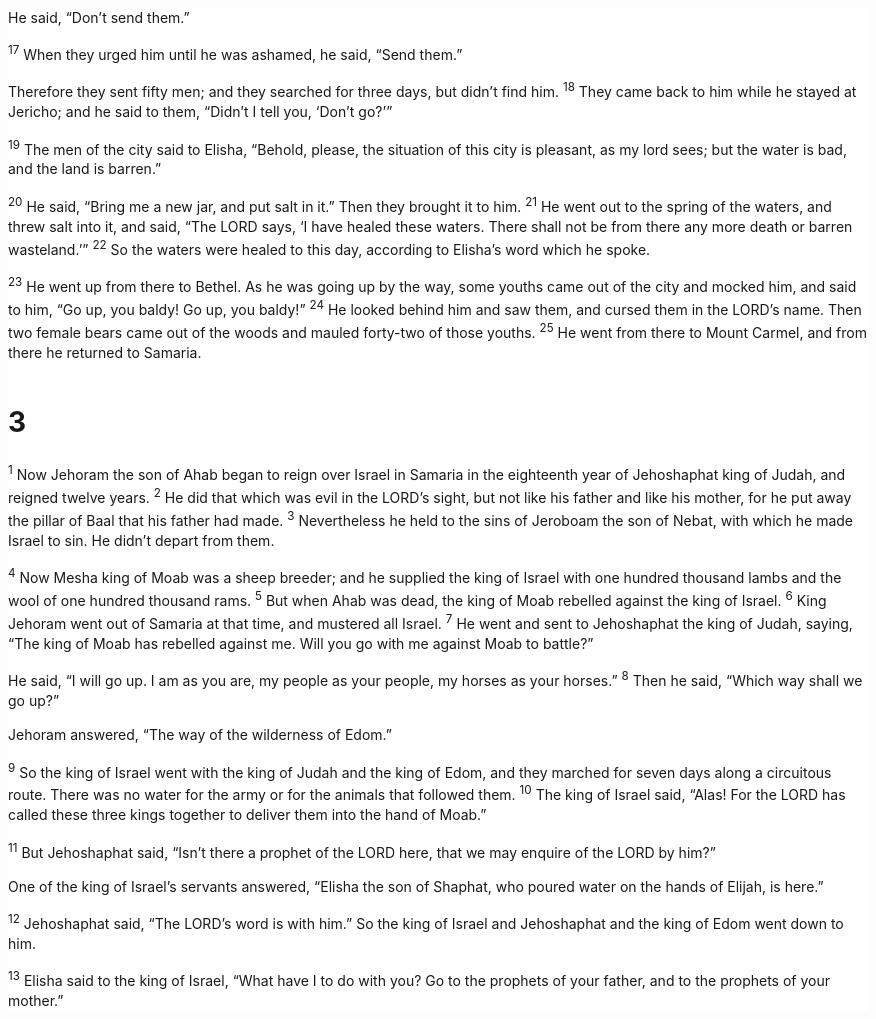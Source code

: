 He said, “Don’t send them.” 

<sup>17</sup> When they urged him until he was ashamed, he said, “Send them.” 

Therefore they sent fifty men; and they searched for three days, but didn’t find him. <sup>18</sup> They came back to him while he stayed at Jericho; and he said to them, “Didn’t I tell you, ‘Don’t go?’” 

<sup>19</sup> The men of the city said to Elisha, “Behold, please, the situation of this city is pleasant, as my lord sees; but the water is bad, and the land is barren.” 

<sup>20</sup> He said, “Bring me a new jar, and put salt in it.” Then they brought it to him. <sup>21</sup> He went out to the spring of the waters, and threw salt into it, and said, “The LORD says, ‘I have healed these waters. There shall not be from there any more death or barren wasteland.’” <sup>22</sup> So the waters were healed to this day, according to Elisha’s word which he spoke. 

<sup>23</sup> He went up from there to Bethel. As he was going up by the way, some youths came out of the city and mocked him, and said to him, “Go up, you baldy! Go up, you baldy!” <sup>24</sup> He looked behind him and saw them, and cursed them in the LORD’s name. Then two female bears came out of the woods and mauled forty-two of those youths. <sup>25</sup> He went from there to Mount Carmel, and from there he returned to Samaria. 

# 3 
<sup>1</sup> Now Jehoram the son of Ahab began to reign over Israel in Samaria in the eighteenth year of Jehoshaphat king of Judah, and reigned twelve years. <sup>2</sup> He did that which was evil in the LORD’s sight, but not like his father and like his mother, for he put away the pillar of Baal that his father had made. <sup>3</sup> Nevertheless he held to the sins of Jeroboam the son of Nebat, with which he made Israel to sin. He didn’t depart from them. 

<sup>4</sup> Now Mesha king of Moab was a sheep breeder; and he supplied the king of Israel with one hundred thousand lambs and the wool of one hundred thousand rams. <sup>5</sup> But when Ahab was dead, the king of Moab rebelled against the king of Israel. <sup>6</sup> King Jehoram went out of Samaria at that time, and mustered all Israel. <sup>7</sup> He went and sent to Jehoshaphat the king of Judah, saying, “The king of Moab has rebelled against me. Will you go with me against Moab to battle?” 

He said, “I will go up. I am as you are, my people as your people, my horses as your horses.” <sup>8</sup> Then he said, “Which way shall we go up?” 

Jehoram answered, “The way of the wilderness of Edom.” 

<sup>9</sup> So the king of Israel went with the king of Judah and the king of Edom, and they marched for seven days along a circuitous route. There was no water for the army or for the animals that followed them. <sup>10</sup> The king of Israel said, “Alas! For the LORD has called these three kings together to deliver them into the hand of Moab.” 

<sup>11</sup> But Jehoshaphat said, “Isn’t there a prophet of the LORD here, that we may enquire of the LORD by him?” 

One of the king of Israel’s servants answered, “Elisha the son of Shaphat, who poured water on the hands of Elijah, is here.” 

<sup>12</sup> Jehoshaphat said, “The LORD’s word is with him.” So the king of Israel and Jehoshaphat and the king of Edom went down to him. 

<sup>13</sup> Elisha said to the king of Israel, “What have I to do with you? Go to the prophets of your father, and to the prophets of your mother.” 
